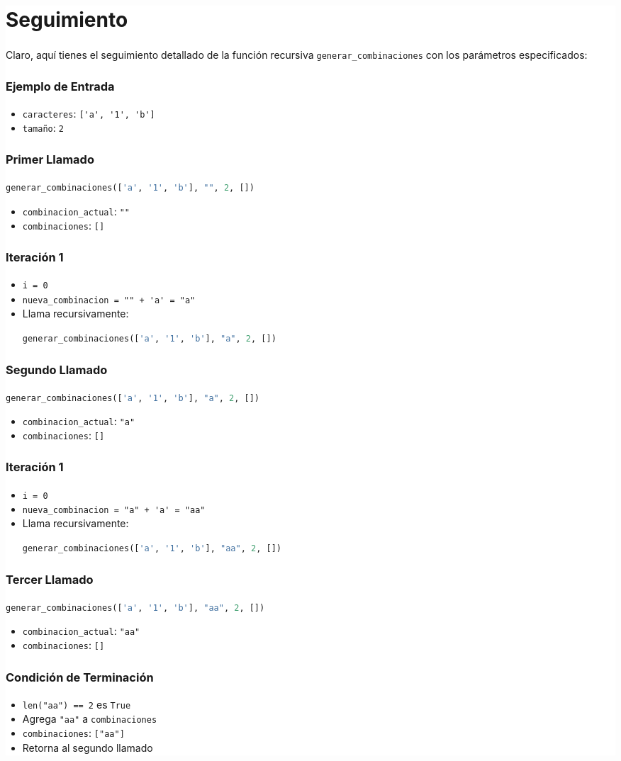 
# Seguimiento

Claro, aquí tienes el seguimiento detallado de la función recursiva `generar_combinaciones` con los parámetros especificados:

### Ejemplo de Entrada
- `caracteres`: `['a', '1', 'b']`
- `tamaño`: `2`

### Primer Llamado
```python
generar_combinaciones(['a', '1', 'b'], "", 2, [])
```
- `combinacion_actual`: `""`
- `combinaciones`: `[]`

### Iteración 1
- `i = 0`
- `nueva_combinacion = "" + 'a' = "a"`
- Llama recursivamente:
  ```python
  generar_combinaciones(['a', '1', 'b'], "a", 2, [])
  ```

### Segundo Llamado
```python
generar_combinaciones(['a', '1', 'b'], "a", 2, [])
```
- `combinacion_actual`: `"a"`
- `combinaciones`: `[]`

### Iteración 1
- `i = 0`
- `nueva_combinacion = "a" + 'a' = "aa"`
- Llama recursivamente:
  ```python
  generar_combinaciones(['a', '1', 'b'], "aa", 2, [])
  ```

### Tercer Llamado
```python
generar_combinaciones(['a', '1', 'b'], "aa", 2, [])
```
- `combinacion_actual`: `"aa"`
- `combinaciones`: `[]`

### Condición de Terminación
- `len("aa") == 2` es `True`
- Agrega `"aa"` a `combinaciones`
- `combinaciones`: `["aa"]`
- Retorna al segundo llamado
